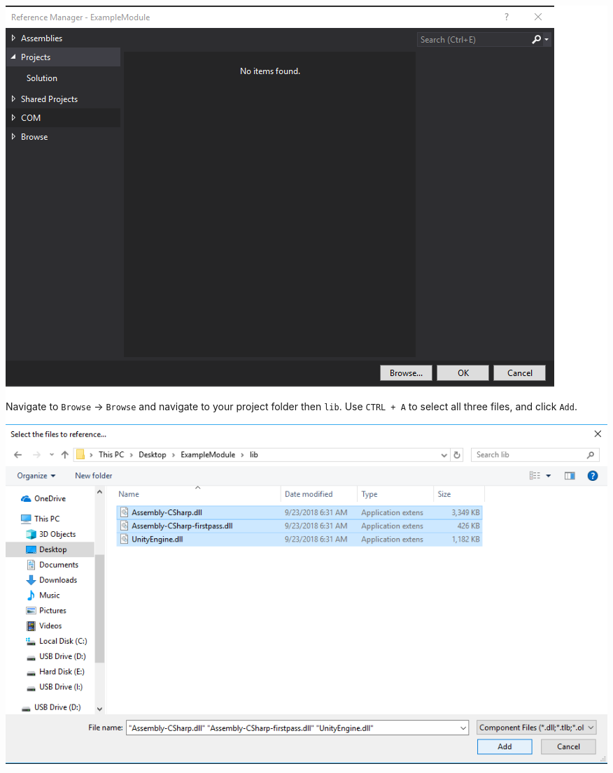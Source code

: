 ![img5](../_media/module/img5.png)

Navigate to `Browse` -> `Browse` and navigate to your project folder then `lib`. Use `CTRL + A` to select all three files, and click `Add`.

![img6](../_media/module/img6.png)
